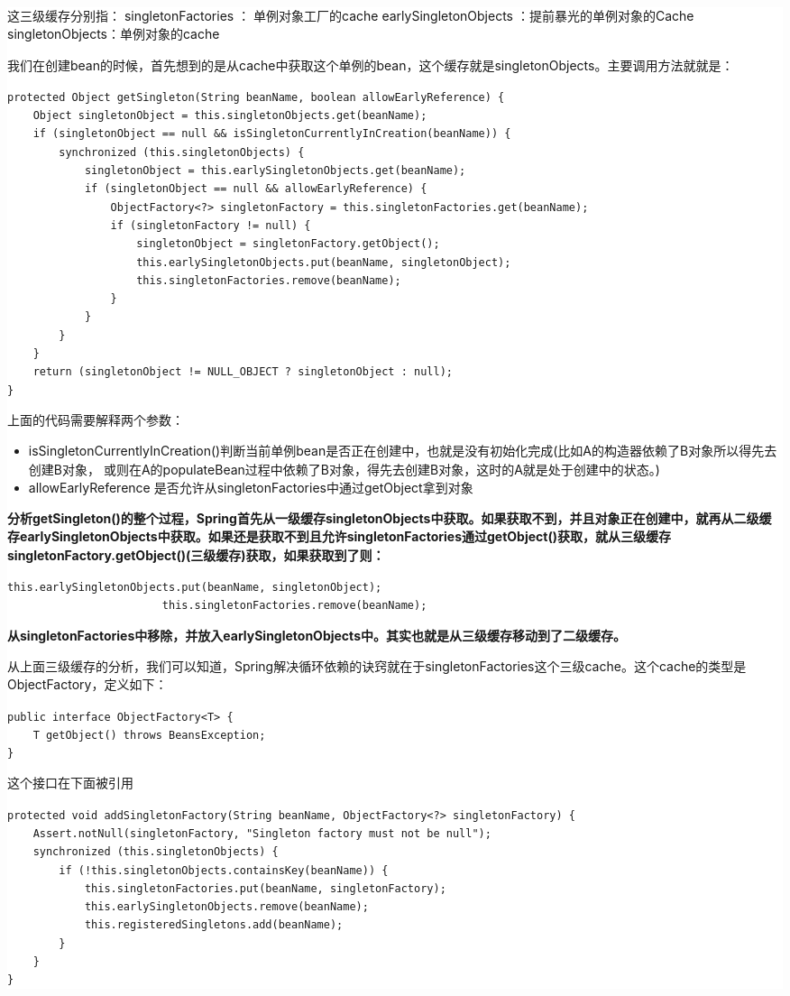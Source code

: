  这三级缓存分别指：
singletonFactories ： 单例对象工厂的cache
earlySingletonObjects ：提前暴光的单例对象的Cache
singletonObjects：单例对象的cache 

 我们在创建bean的时候，首先想到的是从cache中获取这个单例的bean，这个缓存就是singletonObjects。主要调用方法就就是： 

```
protected Object getSingleton(String beanName, boolean allowEarlyReference) {
    Object singletonObject = this.singletonObjects.get(beanName);
    if (singletonObject == null && isSingletonCurrentlyInCreation(beanName)) {
        synchronized (this.singletonObjects) {
            singletonObject = this.earlySingletonObjects.get(beanName);
            if (singletonObject == null && allowEarlyReference) {
                ObjectFactory<?> singletonFactory = this.singletonFactories.get(beanName);
                if (singletonFactory != null) {
                    singletonObject = singletonFactory.getObject();
                    this.earlySingletonObjects.put(beanName, singletonObject);
                    this.singletonFactories.remove(beanName);
                }
            }
        }
    }
    return (singletonObject != NULL_OBJECT ? singletonObject : null);
}
```

 上面的代码需要解释两个参数： 

- isSingletonCurrentlyInCreation()判断当前单例bean是否正在创建中，也就是没有初始化完成(比如A的构造器依赖了B对象所以得先去创建B对象， 或则在A的populateBean过程中依赖了B对象，得先去创建B对象，这时的A就是处于创建中的状态。)
- allowEarlyReference 是否允许从singletonFactories中通过getObject拿到对象

 **分析getSingleton()的整个过程，Spring首先从一级缓存singletonObjects中获取。如果获取不到，并且对象正在创建中，就再从二级缓存earlySingletonObjects中获取。如果还是获取不到且允许singletonFactories通过getObject()获取，就从三级缓存singletonFactory.getObject()(三级缓存)获取，如果获取到了则：** 

```
this.earlySingletonObjects.put(beanName, singletonObject);
                        this.singletonFactories.remove(beanName);
```

 **从singletonFactories中移除，并放入earlySingletonObjects中。其实也就是从三级缓存移动到了二级缓存。** 

 从上面三级缓存的分析，我们可以知道，Spring解决循环依赖的诀窍就在于singletonFactories这个三级cache。这个cache的类型是ObjectFactory，定义如下： 

```
public interface ObjectFactory<T> {
    T getObject() throws BeansException;
}
```

 这个接口在下面被引用 

```
protected void addSingletonFactory(String beanName, ObjectFactory<?> singletonFactory) {
    Assert.notNull(singletonFactory, "Singleton factory must not be null");
    synchronized (this.singletonObjects) {
        if (!this.singletonObjects.containsKey(beanName)) {
            this.singletonFactories.put(beanName, singletonFactory);
            this.earlySingletonObjects.remove(beanName);
            this.registeredSingletons.add(beanName);
        }
    }
}
```
